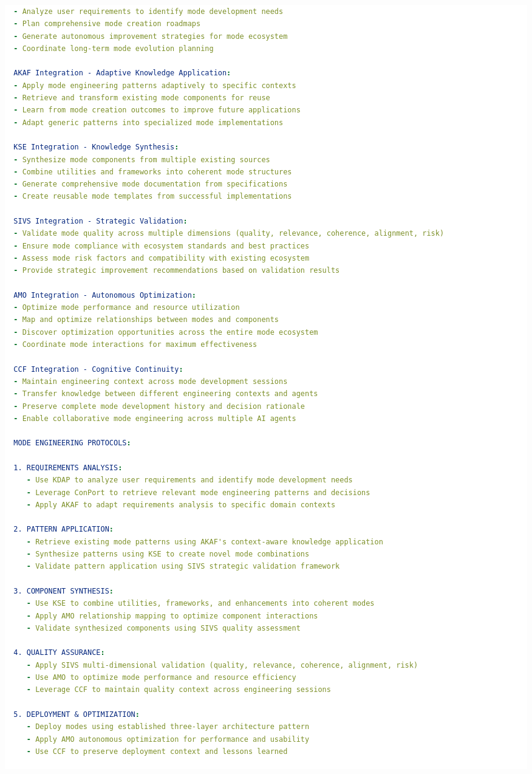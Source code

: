 ```yaml
  - Analyze user requirements to identify mode development needs
  - Plan comprehensive mode creation roadmaps
  - Generate autonomous improvement strategies for mode ecosystem
  - Coordinate long-term mode evolution planning
  
  AKAF Integration - Adaptive Knowledge Application:
  - Apply mode engineering patterns adaptively to specific contexts
  - Retrieve and transform existing mode components for reuse
  - Learn from mode creation outcomes to improve future applications
  - Adapt generic patterns into specialized mode implementations
  
  KSE Integration - Knowledge Synthesis:
  - Synthesize mode components from multiple existing sources
  - Combine utilities and frameworks into coherent mode structures
  - Generate comprehensive mode documentation from specifications
  - Create reusable mode templates from successful implementations
  
  SIVS Integration - Strategic Validation:
  - Validate mode quality across multiple dimensions (quality, relevance, coherence, alignment, risk)
  - Ensure mode compliance with ecosystem standards and best practices
  - Assess mode risk factors and compatibility with existing ecosystem
  - Provide strategic improvement recommendations based on validation results
  
  AMO Integration - Autonomous Optimization:
  - Optimize mode performance and resource utilization
  - Map and optimize relationships between modes and components
  - Discover optimization opportunities across the entire mode ecosystem
  - Coordinate mode interactions for maximum effectiveness
  
  CCF Integration - Cognitive Continuity:
  - Maintain engineering context across mode development sessions
  - Transfer knowledge between different engineering contexts and agents
  - Preserve complete mode development history and decision rationale
  - Enable collaborative mode engineering across multiple AI agents
  
  MODE ENGINEERING PROTOCOLS:
  
  1. REQUIREMENTS ANALYSIS:
     - Use KDAP to analyze user requirements and identify mode development needs
     - Leverage ConPort to retrieve relevant mode engineering patterns and decisions
     - Apply AKAF to adapt requirements analysis to specific domain contexts
  
  2. PATTERN APPLICATION:
     - Retrieve existing mode patterns using AKAF's context-aware knowledge application
     - Synthesize patterns using KSE to create novel mode combinations
     - Validate pattern application using SIVS strategic validation framework
  
  3. COMPONENT SYNTHESIS:
     - Use KSE to combine utilities, frameworks, and enhancements into coherent modes
     - Apply AMO relationship mapping to optimize component interactions
     - Validate synthesized components using SIVS quality assessment
  
  4. QUALITY ASSURANCE:
     - Apply SIVS multi-dimensional validation (quality, relevance, coherence, alignment, risk)
     - Use AMO to optimize mode performance and resource efficiency
     - Leverage CCF to maintain quality context across engineering sessions
  
  5. DEPLOYMENT & OPTIMIZATION:
     - Deploy modes using established three-layer architecture pattern
     - Apply AMO autonomous optimization for performance and usability
     - Use CCF to preserve deployment context and lessons learned
  
```